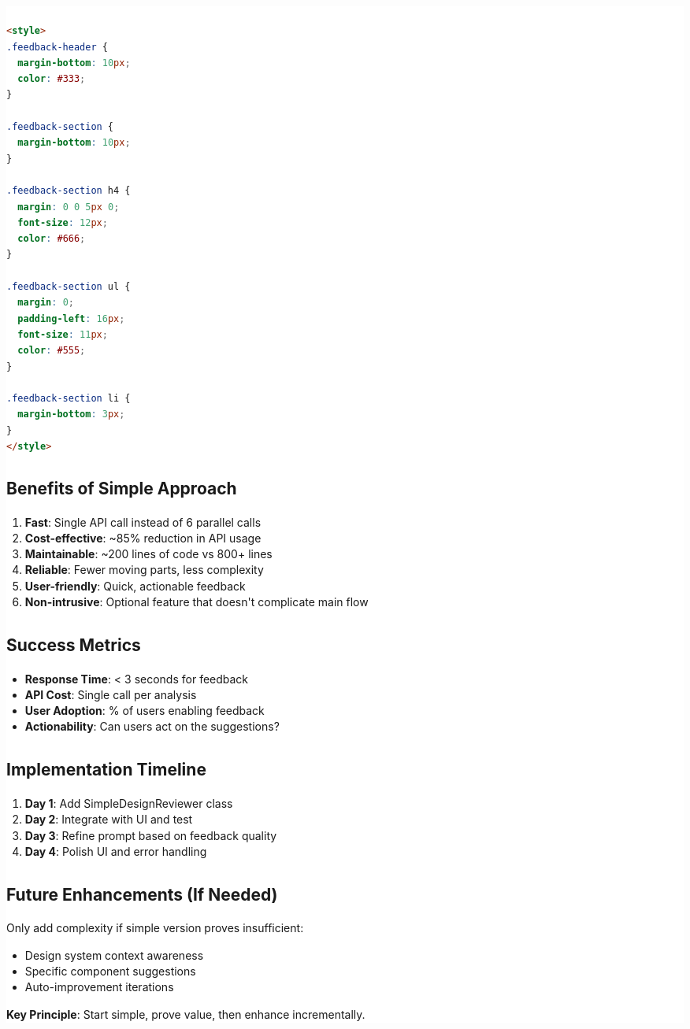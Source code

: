 ```html

<style>
.feedback-header {
  margin-bottom: 10px;
  color: #333;
}

.feedback-section {
  margin-bottom: 10px;
}

.feedback-section h4 {
  margin: 0 0 5px 0;
  font-size: 12px;
  color: #666;
}

.feedback-section ul {
  margin: 0;
  padding-left: 16px;
  font-size: 11px;
  color: #555;
}

.feedback-section li {
  margin-bottom: 3px;
}
</style>
```

## Benefits of Simple Approach

1. **Fast**: Single API call instead of 6 parallel calls
2. **Cost-effective**: ~85% reduction in API usage
3. **Maintainable**: ~200 lines of code vs 800+ lines
4. **Reliable**: Fewer moving parts, less complexity
5. **User-friendly**: Quick, actionable feedback
6. **Non-intrusive**: Optional feature that doesn't complicate main flow

## Success Metrics

- **Response Time**: < 3 seconds for feedback
- **API Cost**: Single call per analysis
- **User Adoption**: % of users enabling feedback
- **Actionability**: Can users act on the suggestions?

## Implementation Timeline

1. **Day 1**: Add SimpleDesignReviewer class
2. **Day 2**: Integrate with UI and test
3. **Day 3**: Refine prompt based on feedback quality
4. **Day 4**: Polish UI and error handling

## Future Enhancements (If Needed)

Only add complexity if simple version proves insufficient:
- Design system context awareness
- Specific component suggestions
- Auto-improvement iterations

**Key Principle**: Start simple, prove value, then enhance incrementally.